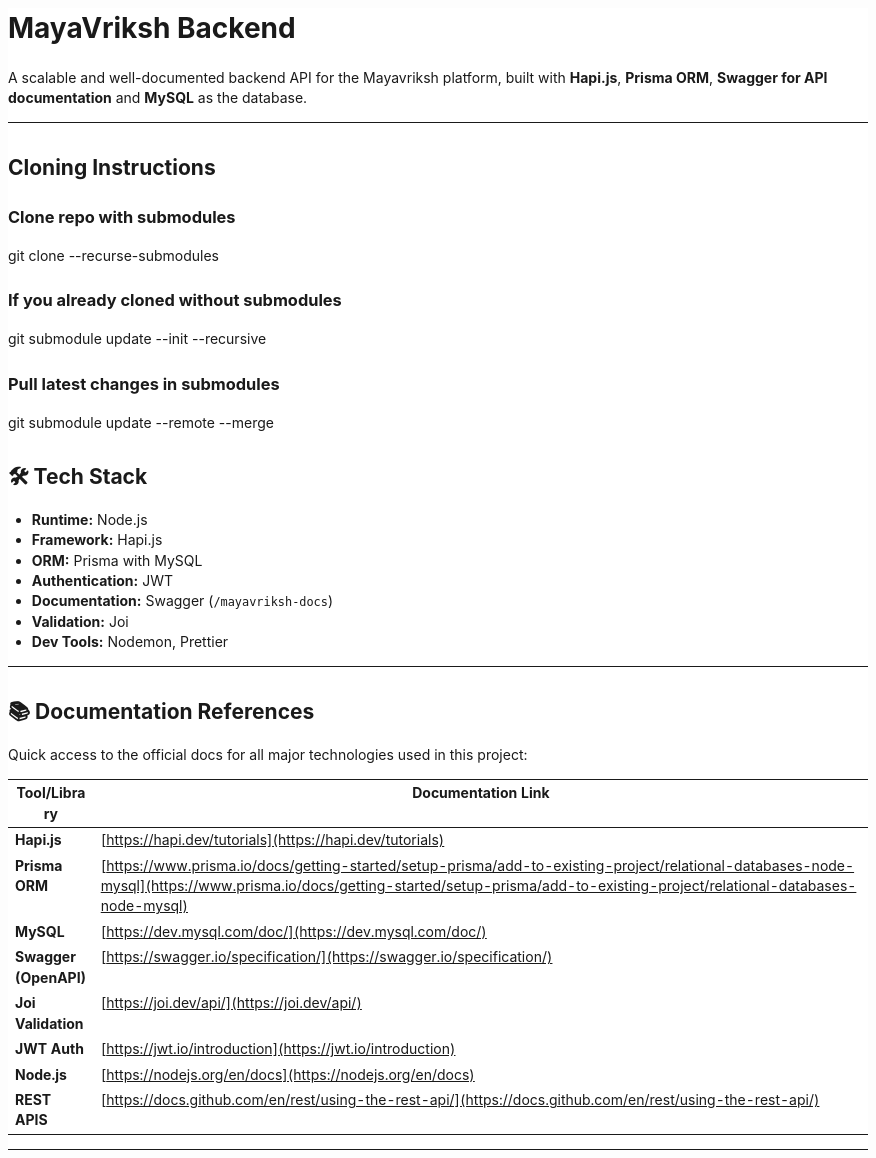 # MayaVriksh Backend

A scalable and well-documented backend API for the Mayavriksh platform, built with **Hapi.js**, **Prisma ORM**, **Swagger for API documentation** and **MySQL** as the database.

---
## Cloning Instructions

### Clone repo with submodules
git clone --recurse-submodules <repo-url>

### If you already cloned without submodules
git submodule update --init --recursive

### Pull latest changes in submodules
git submodule update --remote --merge

## 🛠 Tech Stack

- **Runtime:** Node.js
- **Framework:** Hapi.js
- **ORM:** Prisma with MySQL
- **Authentication:** JWT
- **Documentation:** Swagger (`/mayavriksh-docs`)
- **Validation:** Joi
- **Dev Tools:** Nodemon, Prettier

---

## 📚 Documentation References

Quick access to the official docs for all major technologies used in this project:

| Tool/Library          | Documentation Link                                                                                                                                                                                                                 |
| --------------------- | ---------------------------------------------------------------------------------------------------------------------------------------------------------------------------------------------------------------------------------- |
| **Hapi.js**           | [https://hapi.dev/tutorials](https://hapi.dev/tutorials)                                                                                                                                                                           |
| **Prisma ORM**        | [https://www.prisma.io/docs/getting-started/setup-prisma/add-to-existing-project/relational-databases-node-mysql](https://www.prisma.io/docs/getting-started/setup-prisma/add-to-existing-project/relational-databases-node-mysql) |
| **MySQL**             | [https://dev.mysql.com/doc/](https://dev.mysql.com/doc/)                                                                                                                                                                           |
| **Swagger (OpenAPI)** | [https://swagger.io/specification/](https://swagger.io/specification/)                                                                                                                                                             |
| **Joi Validation**    | [https://joi.dev/api/](https://joi.dev/api/)                                                                                                                                                                                       |
| **JWT Auth**          | [https://jwt.io/introduction](https://jwt.io/introduction)                                                                                                                                                                         |
| **Node.js**           | [https://nodejs.org/en/docs](https://nodejs.org/en/docs)                                                                                                                                                                           |
| **REST APIS**         | [https://docs.github.com/en/rest/using-the-rest-api/](https://docs.github.com/en/rest/using-the-rest-api/)                                                                                                                         |

---